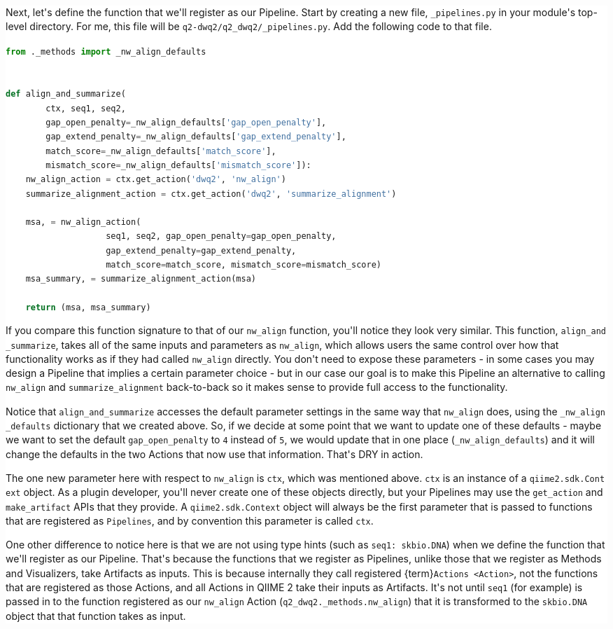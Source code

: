 Next, let's define the function that we'll register as our Pipeline.
Start by creating a new file, `_pipelines.py` in your module's top-level directory.
For me, this file will be `q2-dwq2/q2_dwq2/_pipelines.py`.
Add the following code to that file.

```python
from ._methods import _nw_align_defaults


def align_and_summarize(
        ctx, seq1, seq2,
        gap_open_penalty=_nw_align_defaults['gap_open_penalty'],
        gap_extend_penalty=_nw_align_defaults['gap_extend_penalty'],
        match_score=_nw_align_defaults['match_score'],
        mismatch_score=_nw_align_defaults['mismatch_score']):
    nw_align_action = ctx.get_action('dwq2', 'nw_align')
    summarize_alignment_action = ctx.get_action('dwq2', 'summarize_alignment')

    msa, = nw_align_action(
                    seq1, seq2, gap_open_penalty=gap_open_penalty,
                    gap_extend_penalty=gap_extend_penalty,
                    match_score=match_score, mismatch_score=mismatch_score)
    msa_summary, = summarize_alignment_action(msa)

    return (msa, msa_summary)
```

If you compare this function signature to that of our `nw_align` function, you'll notice they look very similar.
This function, `align_and_summarize`, takes all of the same inputs and parameters as `nw_align`, which allows users the same control over how that functionality works as if they had called `nw_align` directly.
You don't need to expose these parameters - in some cases you may design a Pipeline that implies a certain parameter choice - but in our case our goal is to make this Pipeline an alternative to calling `nw_align` and `summarize_alignment` back-to-back so it makes sense to provide full access to the functionality.

Notice that `align_and_summarize` accesses the default parameter settings in the same way that `nw_align` does, using the `_nw_align_defaults` dictionary that we created above.
So, if we decide at some point that we want to update one of these defaults - maybe we want to set the default `gap_open_penalty` to `4` instead of `5`, we would update that in one place (`_nw_align_defaults`) and it will change the defaults in the two Actions that now use that information.
That's DRY in action.

The one new parameter here with respect to `nw_align` is `ctx`, which was mentioned above.
`ctx` is an instance of a `qiime2.sdk.Context` object.
As a plugin developer, you'll never create one of these objects directly, but your Pipelines may use the `get_action` and `make_artifact` APIs that they provide.
A `qiime2.sdk.Context` object will always be the first parameter that is passed to functions that are registered as `Pipelines`, and by convention this parameter is called `ctx`.

One other difference to notice here is that we are not using type hints (such as `seq1: skbio.DNA`) when we define the function that we'll register as our Pipeline.
That's because the functions that we register as Pipelines, unlike those that we register as Methods and Visualizers, take Artifacts as inputs.
This is because internally they call registered {term}`Actions <Action>`, not the functions that are registered as those Actions, and all Actions in QIIME 2 take their inputs as Artifacts.
It's not until `seq1` (for example) is passed in to the function registered as our `nw_align` Action (`q2_dwq2._methods.nw_align`) that it is transformed to the `skbio.DNA` object that that function takes as input.

